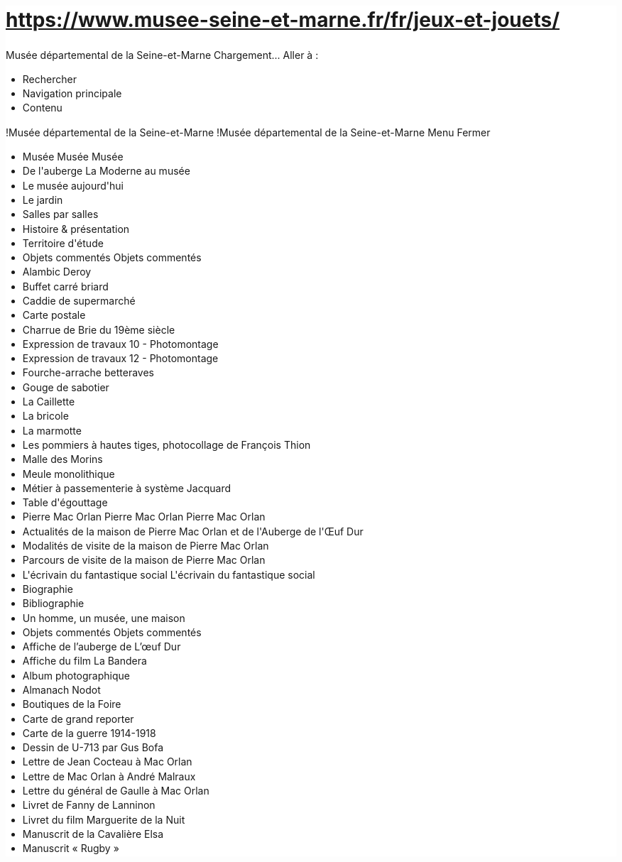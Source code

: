 # https://www.musee-seine-et-marne.fr/fr/jeux-et-jouets/

Musée départemental de la Seine-et-Marne Chargement...
Aller à :
 * Rechercher
 * Navigation principale
 * Contenu

!Musée départemental de la Seine-et-Marne
!Musée départemental de la Seine-et-Marne
Menu
Fermer
 * Musée Musée 
Musée
 * De l'auberge La Moderne au musée
 * Le musée aujourd'hui
 * Le jardin
 * Salles par salles
 * Histoire & présentation
 * Territoire d'étude
 * Objets commentés Objets commentés
 * Alambic Deroy
 * Buffet carré briard
 * Caddie de supermarché
 * Carte postale
 * Charrue de Brie du 19ème siècle
 * Expression de travaux 10 - Photomontage
 * Expression de travaux 12 - Photomontage
 * Fourche-arrache betteraves
 * Gouge de sabotier
 * La Caillette
 * La bricole
 * La marmotte
 * Les pommiers à hautes tiges, photocollage de François Thion
 * Malle des Morins
 * Meule monolithique
 * Métier à passementerie à système Jacquard
 * Table d'égouttage
 * Pierre Mac Orlan Pierre Mac Orlan 
Pierre Mac Orlan
 * Actualités de la maison de Pierre Mac Orlan et de l'Auberge de l'Œuf Dur
 * Modalités de visite de la maison de Pierre Mac Orlan
 * Parcours de visite de la maison de Pierre Mac Orlan
 * L'écrivain du fantastique social L'écrivain du fantastique social
 * Biographie
 * Bibliographie
 * Un homme, un musée, une maison
 * Objets commentés Objets commentés
 * Affiche de l’auberge de L’œuf Dur
 * Affiche du film La Bandera
 * Album photographique
 * Almanach Nodot
 * Boutiques de la Foire
 * Carte de grand reporter
 * Carte de la guerre 1914-1918
 * Dessin de U-713 par Gus Bofa
 * Lettre de Jean Cocteau à Mac Orlan
 * Lettre de Mac Orlan à André Malraux
 * Lettre du général de Gaulle à Mac Orlan
 * Livret de Fanny de Lanninon
 * Livret du film Marguerite de la Nuit
 * Manuscrit de la Cavalière Elsa
 * Manuscrit « Rugby »